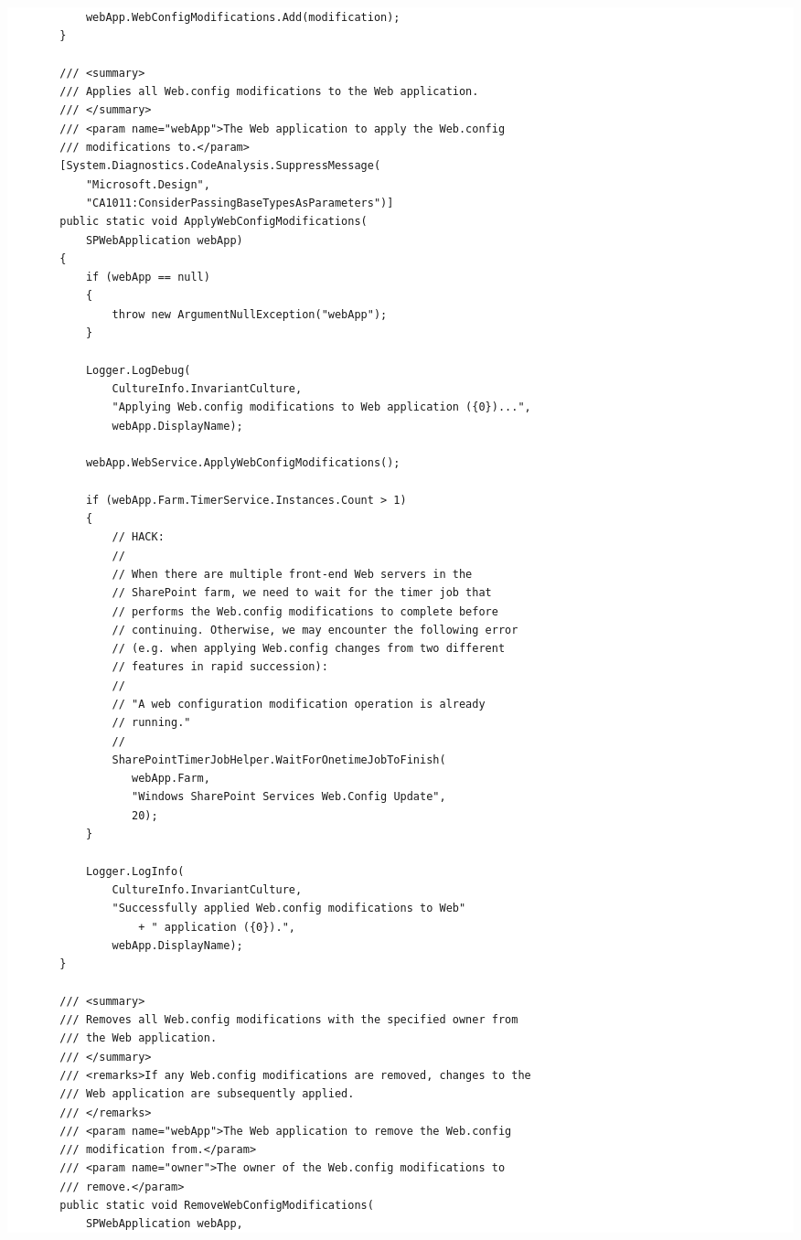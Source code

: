                 webApp.WebConfigModifications.Add(modification);
            }
    
            /// <summary>
            /// Applies all Web.config modifications to the Web application.
            /// </summary>
            /// <param name="webApp">The Web application to apply the Web.config
            /// modifications to.</param>
            [System.Diagnostics.CodeAnalysis.SuppressMessage(
                "Microsoft.Design",
                "CA1011:ConsiderPassingBaseTypesAsParameters")]
            public static void ApplyWebConfigModifications(
                SPWebApplication webApp)
            {
                if (webApp == null)
                {
                    throw new ArgumentNullException("webApp");
                }
    
                Logger.LogDebug(
                    CultureInfo.InvariantCulture,
                    "Applying Web.config modifications to Web application ({0})...",
                    webApp.DisplayName);
    
                webApp.WebService.ApplyWebConfigModifications();
    
                if (webApp.Farm.TimerService.Instances.Count > 1)
                {
                    // HACK:
                    //
                    // When there are multiple front-end Web servers in the
                    // SharePoint farm, we need to wait for the timer job that
                    // performs the Web.config modifications to complete before
                    // continuing. Otherwise, we may encounter the following error
                    // (e.g. when applying Web.config changes from two different
                    // features in rapid succession):
                    // 
                    // "A web configuration modification operation is already
                    // running."
                    //
                    SharePointTimerJobHelper.WaitForOnetimeJobToFinish(
                       webApp.Farm,
                       "Windows SharePoint Services Web.Config Update",
                       20);
                }
    
                Logger.LogInfo(
                    CultureInfo.InvariantCulture,
                    "Successfully applied Web.config modifications to Web"
                        + " application ({0}).",
                    webApp.DisplayName);
            }
    
            /// <summary>
            /// Removes all Web.config modifications with the specified owner from
            /// the Web application.
            /// </summary>
            /// <remarks>If any Web.config modifications are removed, changes to the
            /// Web application are subsequently applied.
            /// </remarks>
            /// <param name="webApp">The Web application to remove the Web.config
            /// modification from.</param>
            /// <param name="owner">The owner of the Web.config modifications to
            /// remove.</param>
            public static void RemoveWebConfigModifications(
                SPWebApplication webApp,